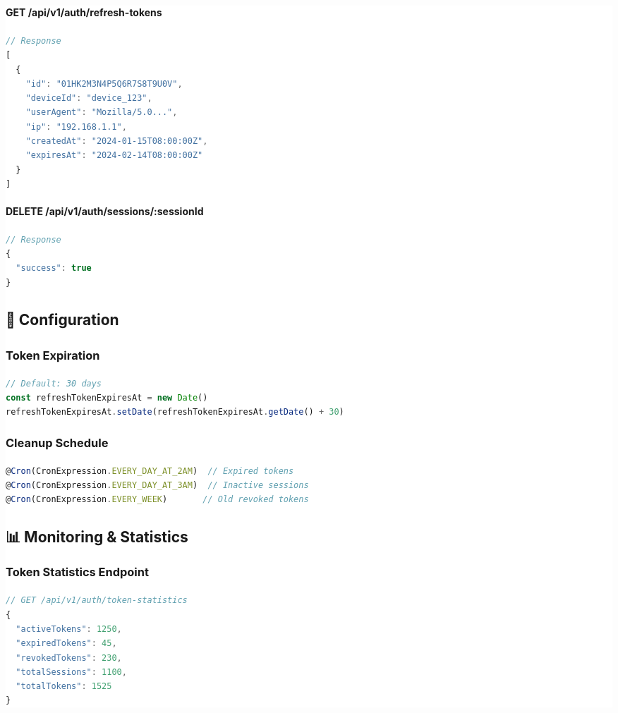 ```typescript
```

#### **GET /api/v1/auth/refresh-tokens**
```typescript
// Response
[
  {
    "id": "01HK2M3N4P5Q6R7S8T9U0V",
    "deviceId": "device_123",
    "userAgent": "Mozilla/5.0...",
    "ip": "192.168.1.1",
    "createdAt": "2024-01-15T08:00:00Z",
    "expiresAt": "2024-02-14T08:00:00Z"
  }
]
```

#### **DELETE /api/v1/auth/sessions/:sessionId**
```typescript
// Response
{
  "success": true
}
```

## 🔧 **Configuration**

### **Token Expiration**
```typescript
// Default: 30 days
const refreshTokenExpiresAt = new Date()
refreshTokenExpiresAt.setDate(refreshTokenExpiresAt.getDate() + 30)
```

### **Cleanup Schedule**
```typescript
@Cron(CronExpression.EVERY_DAY_AT_2AM)  // Expired tokens
@Cron(CronExpression.EVERY_DAY_AT_3AM)  // Inactive sessions  
@Cron(CronExpression.EVERY_WEEK)       // Old revoked tokens
```

## 📊 **Monitoring & Statistics**

### **Token Statistics Endpoint**
```typescript
// GET /api/v1/auth/token-statistics
{
  "activeTokens": 1250,
  "expiredTokens": 45,
  "revokedTokens": 230,
  "totalSessions": 1100,
  "totalTokens": 1525
}
```
